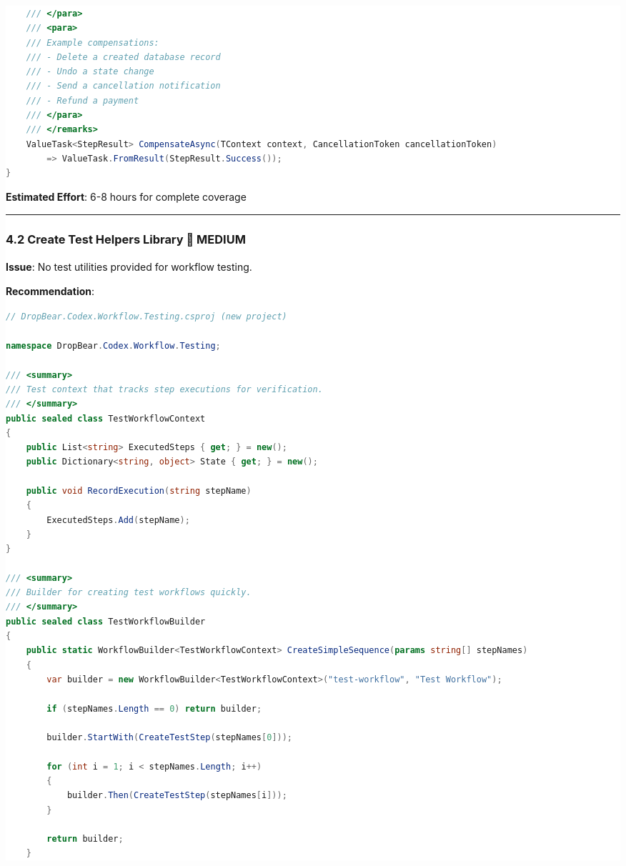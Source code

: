 ```csharp
    /// </para>
    /// <para>
    /// Example compensations:
    /// - Delete a created database record
    /// - Undo a state change
    /// - Send a cancellation notification
    /// - Refund a payment
    /// </para>
    /// </remarks>
    ValueTask<StepResult> CompensateAsync(TContext context, CancellationToken cancellationToken)
        => ValueTask.FromResult(StepResult.Success());
}
```

**Estimated Effort**: 6-8 hours for complete coverage

---

### 4.2 Create Test Helpers Library 🧪 MEDIUM

**Issue**: No test utilities provided for workflow testing.

**Recommendation**:

```csharp
// DropBear.Codex.Workflow.Testing.csproj (new project)

namespace DropBear.Codex.Workflow.Testing;

/// <summary>
/// Test context that tracks step executions for verification.
/// </summary>
public sealed class TestWorkflowContext
{
    public List<string> ExecutedSteps { get; } = new();
    public Dictionary<string, object> State { get; } = new();

    public void RecordExecution(string stepName)
    {
        ExecutedSteps.Add(stepName);
    }
}

/// <summary>
/// Builder for creating test workflows quickly.
/// </summary>
public sealed class TestWorkflowBuilder
{
    public static WorkflowBuilder<TestWorkflowContext> CreateSimpleSequence(params string[] stepNames)
    {
        var builder = new WorkflowBuilder<TestWorkflowContext>("test-workflow", "Test Workflow");

        if (stepNames.Length == 0) return builder;

        builder.StartWith(CreateTestStep(stepNames[0]));

        for (int i = 1; i < stepNames.Length; i++)
        {
            builder.Then(CreateTestStep(stepNames[i]));
        }

        return builder;
    }

```